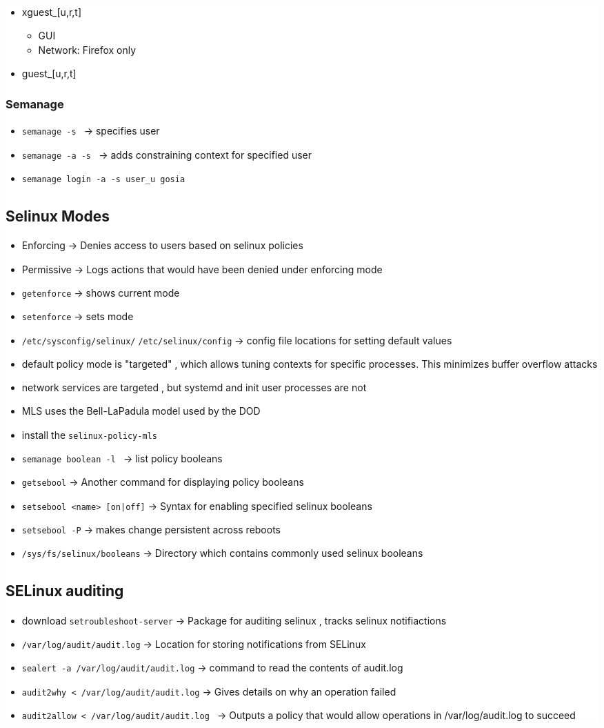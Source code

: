 - xguest_[u,r,t] 
    - GUI
    - Network: Firefox only  

- guest_[u,r,t]


### Semanage 

* `semanage -s ` -> specifies user 

* `semanage -a -s ` -> adds constraining context for specified user 

* `semanage login -a -s user_u gosia` 

## Selinux Modes 

* Enforcing -> Denies access to users based on selinux policies 

* Permissive -> Logs actions that would have been denied under enforcing mode 

* `getenforce` -> shows current mode 

* `setenforce` -> sets mode 

* `/etc/sysconfig/selinux/` `/etc/selinux/config` -> config file locations for setting default values 

* default policy mode is "targeted" , which allows tuning contexts for specific processes. This minimizes buffer overflow attacks  

* network services are targeted , but systemd and init user processes are not 

* MLS uses the Bell-LaPadula model used by the DOD 

* install the `selinux-policy-mls` 

* `semanage boolean -l ` -> list policy booleans 

* `getsebool` -> Another command for displaying policy booleans 

* `setsebool <name> [on|off]` -> Syntax for enabling specified selinux booleans  

* `setsebool -P` -> makes change persistent across reboots 

* `/sys/fs/selinux/booleans` -> Directory which contains commonly used selinux booleans 



## SELinux auditing 

* download `setroubleshoot-server` -> Package for auditing selinux , tracks selinux notifiactions 

* `/var/log/audit/audit.log` -> Location for storing notifications from SELinux 

* `sealert -a /var/log/audit/audit.log` -> command to read the contents of audit.log 

* `audit2why < /var/log/audit/audit.log` -> Gives details on why an operation failed 

* `audit2allow < /var/log/audit/audit.log ` -> Outputs a policy that would allow operations in /var/log/audit.log to succeed 
